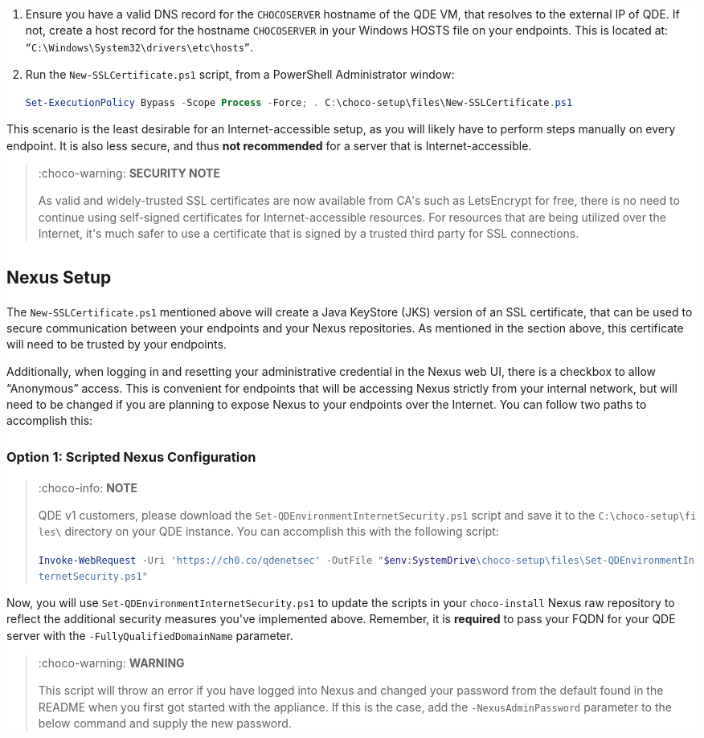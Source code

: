 1. Ensure you have a valid DNS record for the `CHOCOSERVER` hostname of the QDE VM, that resolves to the external IP of QDE.
   If not, create a host record for the hostname `CHOCOSERVER` in your Windows HOSTS file on your endpoints.
   This is located at: `“C:\Windows\System32\drivers\etc\hosts”`.
1. Run the `New-SSLCertificate.ps1` script, from a PowerShell Administrator window:

    ```powershell
    Set-ExecutionPolicy Bypass -Scope Process -Force; . C:\choco-setup\files\New-SSLCertificate.ps1
    ```

This scenario is the least desirable for an Internet-accessible setup, as you will likely have to perform steps manually on every endpoint.
It is also less secure, and thus **not recommended** for a server that is Internet-accessible.

> :choco-warning: **SECURITY NOTE**
>
> As valid and widely-trusted SSL certificates are now available from CA's such as LetsEncrypt for free, there is no need to continue using self-signed certificates for Internet-accessible resources.
> For resources that are being utilized over the Internet, it's much safer to use a certificate that is signed by a trusted third party for SSL connections.

## Nexus Setup

The `New-SSLCertificate.ps1` mentioned above will create a Java KeyStore (JKS) version of an SSL certificate, that can be used to secure communication between your endpoints and your Nexus repositories.
As mentioned in the section above, this certificate will need to be trusted by your endpoints.

Additionally, when logging in and resetting your administrative credential in the Nexus web UI, there is a checkbox to allow “Anonymous” access.
This is convenient for endpoints that will be accessing Nexus strictly from your internal network, but will need to be changed if you are planning to expose Nexus to your endpoints over the Internet.
You can follow two paths to accomplish this:

### Option 1: Scripted Nexus Configuration

> :choco-info: **NOTE**
>
> QDE v1 customers, please download the `Set-QDEnvironmentInternetSecurity.ps1` script and save it to the `C:\choco-setup\files\` directory on your QDE instance.
> You can accomplish this with the following script:
>
>    ```powershell
>    Invoke-WebRequest -Uri 'https://ch0.co/qdenetsec' -OutFile "$env:SystemDrive\choco-setup\files\Set-QDEnvironmentInternetSecurity.ps1"
>    ```

Now, you will use `Set-QDEnvironmentInternetSecurity.ps1` to update the scripts in your `choco-install` Nexus raw repository to reflect the additional security measures you've implemented above.
Remember, it is **required** to pass your FQDN for your QDE server with the `-FullyQualifiedDomainName` parameter.

> :choco-warning: **WARNING**
>
> This script will throw an error if you have logged into Nexus and changed your password from the default found in the README when you first got started with the appliance.
> If this is the case, add the `-NexusAdminPassword` parameter to the below command and supply the new password.
